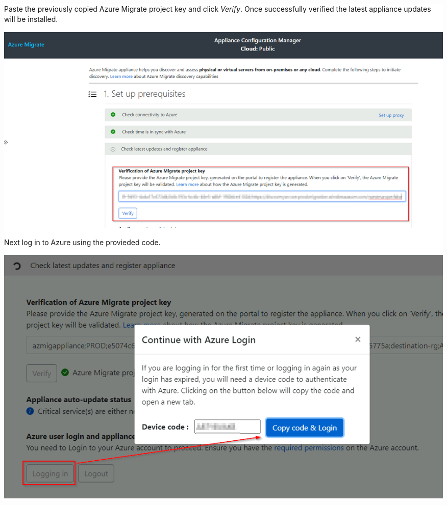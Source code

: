 Paste the previously copied Azure Migrate project key and click *Verify*. Once successfully verified the latest appliance updates will be installed.

![image](./img/Discover10.png)

Next log in to Azure using the provieded code.

![image](./img/Discover11.png)
